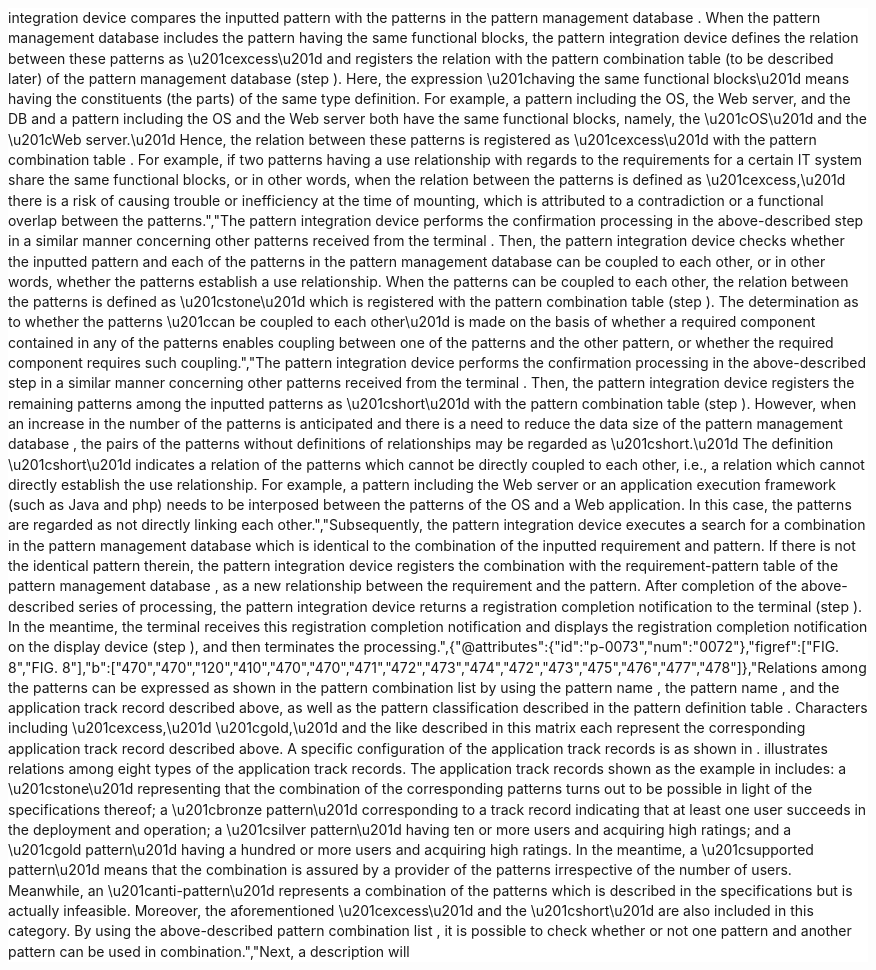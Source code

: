 integration device  compares the inputted pattern with the patterns in the pattern management database . When the pattern management database  includes the pattern having the same functional blocks, the pattern integration device  defines the relation between these patterns as \u201cexcess\u201d and registers the relation with the pattern combination table  (to be described later) of the pattern management database  (step ). Here, the expression \u201chaving the same functional blocks\u201d means having the constituents (the parts) of the same type definition. For example, a pattern including the OS, the Web server, and the DB and a pattern including the OS and the Web server both have the same functional blocks, namely, the \u201cOS\u201d and the \u201cWeb server.\u201d Hence, the relation between these patterns is registered as \u201cexcess\u201d with the pattern combination table . For example, if two patterns having a use relationship with regards to the requirements for a certain IT system share the same functional blocks, or in other words, when the relation between the patterns is defined as \u201cexcess,\u201d there is a risk of causing trouble or inefficiency at the time of mounting, which is attributed to a contradiction or a functional overlap between the patterns.","The pattern integration device  performs the confirmation processing in the above-described step  in a similar manner concerning other patterns received from the terminal . Then, the pattern integration device  checks whether the inputted pattern and each of the patterns in the pattern management database  can be coupled to each other, or in other words, whether the patterns establish a use relationship. When the patterns can be coupled to each other, the relation between the patterns is defined as \u201cstone\u201d which is registered with the pattern combination table  (step ). The determination as to whether the patterns \u201ccan be coupled to each other\u201d is made on the basis of whether a required component contained in any of the patterns enables coupling between one of the patterns and the other pattern, or whether the required component requires such coupling.","The pattern integration device  performs the confirmation processing in the above-described step  in a similar manner concerning other patterns received from the terminal . Then, the pattern integration device  registers the remaining patterns among the inputted patterns as \u201cshort\u201d with the pattern combination table  (step ). However, when an increase in the number of the patterns is anticipated and there is a need to reduce the data size of the pattern management database , the pairs of the patterns without definitions of relationships may be regarded as \u201cshort.\u201d The definition \u201cshort\u201d indicates a relation of the patterns which cannot be directly coupled to each other, i.e., a relation which cannot directly establish the use relationship. For example, a pattern including the Web server or an application execution framework (such as Java and php) needs to be interposed between the patterns of the OS and a Web application. In this case, the patterns are regarded as not directly linking each other.","Subsequently, the pattern integration device  executes a search for a combination in the pattern management database  which is identical to the combination of the inputted requirement and pattern. If there is not the identical pattern therein, the pattern integration device  registers the combination with the requirement-pattern table  of the pattern management database , as a new relationship between the requirement and the pattern. After completion of the above-described series of processing, the pattern integration device  returns a registration completion notification to the terminal  (step ). In the meantime, the terminal  receives this registration completion notification and displays the registration completion notification on the display device (step ), and then terminates the processing.",{"@attributes":{"id":"p-0073","num":"0072"},"figref":["FIG. 8","FIG. 8"],"b":["470","470","120","410","470","470","471","472","473","474","472","473","475","476","477","478"]},"Relations among the patterns can be expressed as shown in the pattern combination list  by using the pattern name , the pattern name , and the application track record  described above, as well as the pattern classification  described in the pattern definition table . Characters including \u201cexcess,\u201d \u201cgold,\u201d and the like described in this matrix each represent the corresponding application track record  described above. A specific configuration of the application track records is as shown in .  illustrates relations among eight types of the application track records. The application track records shown as the example in  includes: a \u201cstone\u201d  representing that the combination of the corresponding patterns turns out to be possible in light of the specifications thereof; a \u201cbronze pattern\u201d  corresponding to a track record indicating that at least one user succeeds in the deployment and operation; a \u201csilver pattern\u201d  having ten or more users and acquiring high ratings; and a \u201cgold pattern\u201d  having a hundred or more users and acquiring high ratings. In the meantime, a \u201csupported pattern\u201d  means that the combination is assured by a provider of the patterns irrespective of the number of users. Meanwhile, an \u201canti-pattern\u201d  represents a combination of the patterns which is described in the specifications but is actually infeasible. Moreover, the aforementioned \u201cexcess\u201d  and the \u201cshort\u201d  are also included in this category. By using the above-described pattern combination list , it is possible to check whether or not one pattern and another pattern can be used in combination.","Next, a description will
